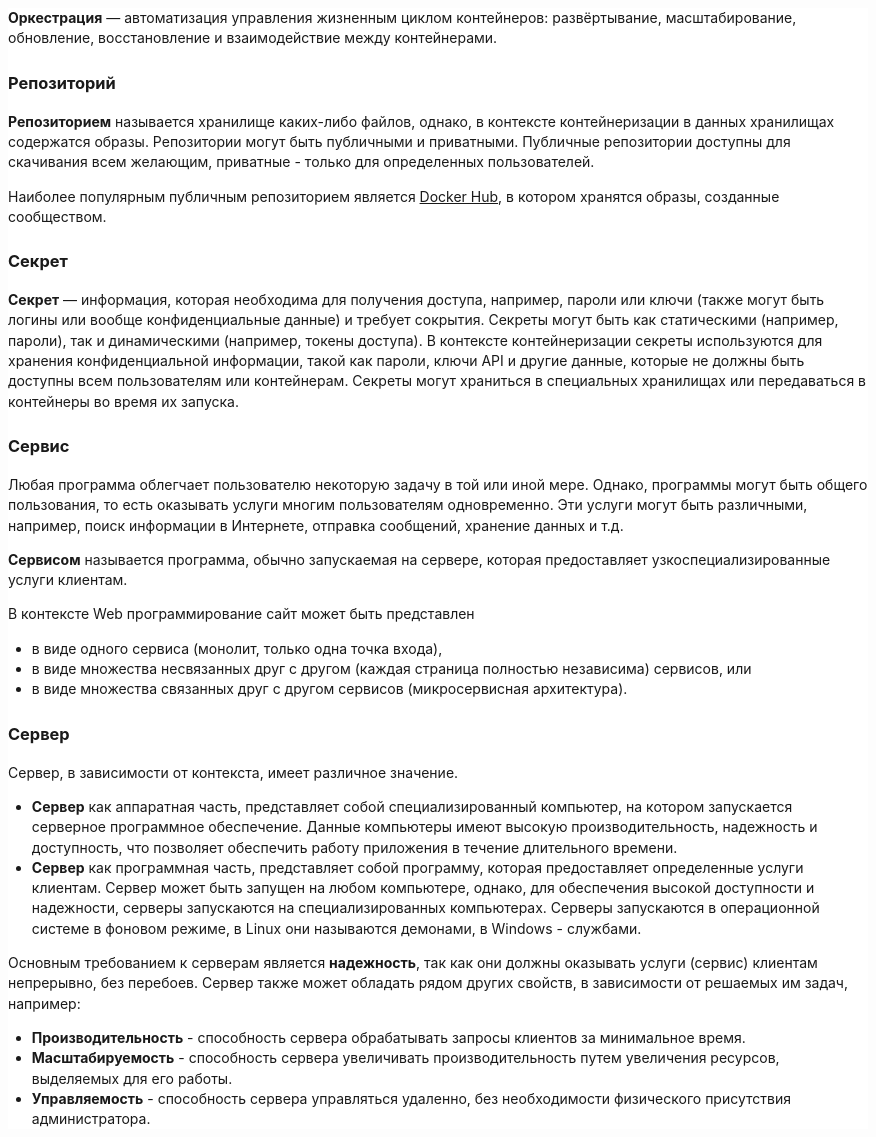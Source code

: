 __Оркестрация__ — автоматизация управления жизненным циклом контейнеров: развёртывание, масштабирование, обновление, восстановление и взаимодействие между контейнерами.

### Репозиторий

__Репозиторием__ называется хранилище каких-либо файлов, однако, в контексте контейнеризации в данных хранилищах содержатся образы. Репозитории могут быть публичными и приватными. Публичные репозитории доступны для скачивания всем желающим, приватные - только для определенных пользователей.

Наиболее популярным публичным репозиторием является [Docker Hub](https://hub.docker.com/), в котором хранятся образы, созданные сообществом.

### Секрет

__Секрет__ — информация, которая необходима для получения доступа, например, пароли или ключи (также могут быть логины или вообще конфиденциальные данные) и требует сокрытия. Секреты могут быть как статическими (например, пароли), так и динамическими (например, токены доступа). В контексте контейнеризации секреты используются для хранения конфиденциальной информации, такой как пароли, ключи API и другие данные, которые не должны быть доступны всем пользователям или контейнерам. Секреты могут храниться в специальных хранилищах или передаваться в контейнеры во время их запуска.

### Сервис

Любая программа облегчает пользователю некоторую задачу в той или иной мере. Однако, программы могут быть общего пользования, то есть оказывать услуги многим пользователям одновременно. Эти услуги могут быть различными, например, поиск информации в Интернете, отправка сообщений, хранение данных и т.д.

__Сервисом__ называется программа, обычно запускаемая на сервере, которая предоставляет узкоспециализированные услуги клиентам.

В контексте Web программирование сайт может быть представлен

- в виде одного сервиса (монолит, только одна точка входа),
- в виде множества несвязанных друг с другом (каждая страница полностью независима) сервисов, или
- в виде множества связанных друг с другом сервисов (микросервисная архитектура).

### Сервер

Сервер, в зависимости от контекста, имеет различное значение.

- __Сервер__ как аппаратная часть, представляет собой специализированный компьютер, на котором запускается серверное программное обеспечение. Данные компьютеры имеют высокую производительность, надежность и доступность, что позволяет обеспечить работу приложения в течение длительного времени.
- __Сервер__ как программная часть, представляет собой программу, которая предоставляет определенные услуги клиентам. Сервер может быть запущен на любом компьютере, однако, для обеспечения высокой доступности и надежности, серверы запускаются на специализированных компьютерах. Серверы запускаются в операционной системе в фоновом режиме, в Linux они называются демонами, в Windows - службами.

Основным требованием к серверам является __надежность__, так как они должны оказывать услуги (сервис) клиентам непрерывно, без перебоев. Сервер также может обладать рядом других свойств, в зависимости от решаемых им задач, например:

- __Производительность__ - способность сервера обрабатывать запросы клиентов за минимальное время.
- __Масштабируемость__ - способность сервера увеличивать производительность путем увеличения ресурсов, выделяемых для его работы.
- __Управляемость__ - способность сервера управляться удаленно, без необходимости физического присутствия администратора.

